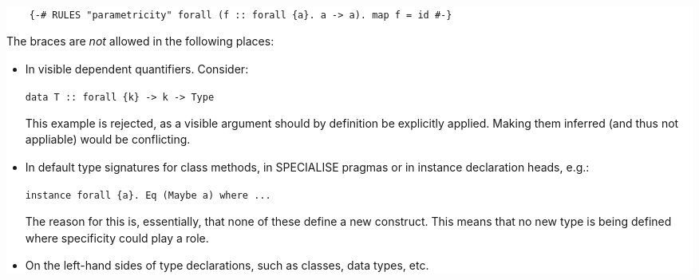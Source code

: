         {-# RULES "parametricity" forall (f :: forall {a}. a -> a). map f = id #-}

The braces are *not* allowed in the following places:

-   In visible dependent quantifiers. Consider:

        data T :: forall {k} -> k -> Type

    This example is rejected, as a visible argument should by definition
    be explicitly applied. Making them inferred (and thus not appliable)
    would be conflicting.

-   In default type signatures for class methods, in SPECIALISE pragmas
    or in instance declaration heads, e.g.:

        instance forall {a}. Eq (Maybe a) where ...

    The reason for this is, essentially, that none of these define a new
    construct. This means that no new type is being defined where
    specificity could play a role.

-   On the left-hand sides of type declarations, such as classes, data
    types, etc.
